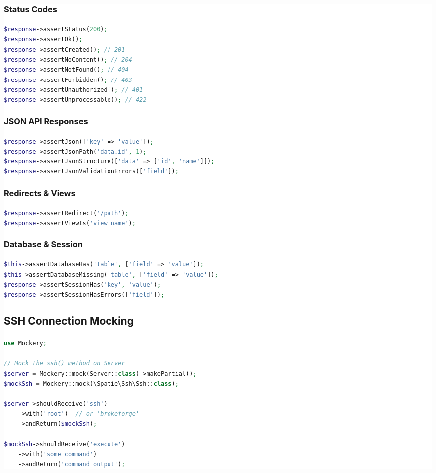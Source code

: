 ### Status Codes
```php
$response->assertStatus(200);
$response->assertOk();
$response->assertCreated(); // 201
$response->assertNoContent(); // 204
$response->assertNotFound(); // 404
$response->assertForbidden(); // 403
$response->assertUnauthorized(); // 401
$response->assertUnprocessable(); // 422
```

### JSON API Responses
```php
$response->assertJson(['key' => 'value']);
$response->assertJsonPath('data.id', 1);
$response->assertJsonStructure(['data' => ['id', 'name']]);
$response->assertJsonValidationErrors(['field']);
```

### Redirects & Views
```php
$response->assertRedirect('/path');
$response->assertViewIs('view.name');
```

### Database & Session
```php
$this->assertDatabaseHas('table', ['field' => 'value']);
$this->assertDatabaseMissing('table', ['field' => 'value']);
$response->assertSessionHas('key', 'value');
$response->assertSessionHasErrors(['field']);
```

## SSH Connection Mocking

```php
use Mockery;

// Mock the ssh() method on Server
$server = Mockery::mock(Server::class)->makePartial();
$mockSsh = Mockery::mock(\Spatie\Ssh\Ssh::class);

$server->shouldReceive('ssh')
    ->with('root')  // or 'brokeforge'
    ->andReturn($mockSsh);

$mockSsh->shouldReceive('execute')
    ->with('some command')
    ->andReturn('command output');
```
